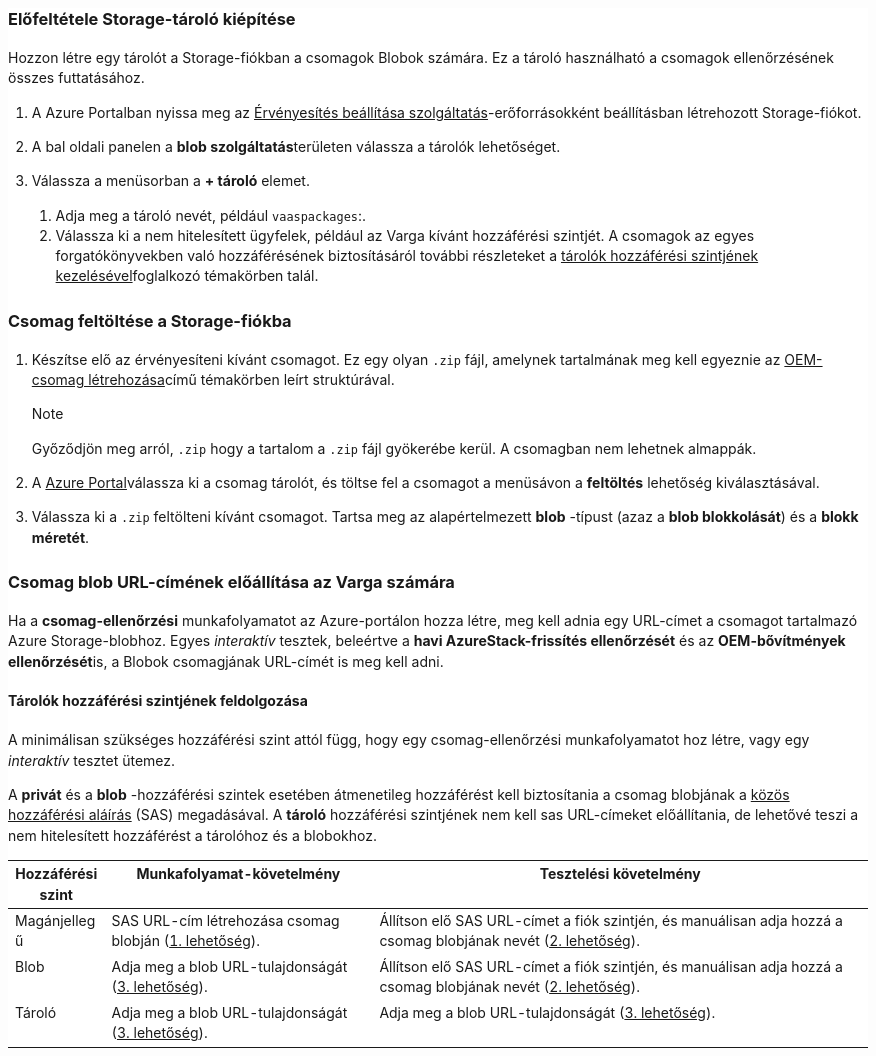 ### <a name="prerequisite-provision-a-storage-container"></a>Előfeltétele Storage-tároló kiépítése

Hozzon létre egy tárolót a Storage-fiókban a csomagok Blobok számára. Ez a tároló használható a csomagok ellenőrzésének összes futtatásához.

1. A Azure Portalban nyissa meg az [Érvényesítés beállítása szolgáltatás](azure-stack-vaas-set-up-resources.md)-erőforrásokként beállításban létrehozott Storage-fiókot. [](https://portal.azure.com)

2. A bal oldali panelen a **blob szolgáltatás**területen válassza a tárolók lehetőséget.

3. Válassza a menüsorban a **+ tároló** elemet.
    1. Adja meg a tároló nevét, például `vaaspackages`:.
    1. Válassza ki a nem hitelesített ügyfelek, például az Varga kívánt hozzáférési szintjét. A csomagok az egyes forgatókönyvekben való hozzáférésének biztosításáról további részleteket a [tárolók hozzáférési szintjének kezelésével](#handling-container-access-level)foglalkozó témakörben talál.

### <a name="upload-package-to-storage-account"></a>Csomag feltöltése a Storage-fiókba

1. Készítse elő az érvényesíteni kívánt csomagot. Ez egy olyan `.zip` fájl, amelynek tartalmának meg kell egyeznie az [OEM-csomag létrehozása](azure-stack-vaas-create-oem-package.md)című témakörben leírt struktúrával.

    > [!NOTE]
    > Győződjön meg arról, `.zip` hogy a tartalom a `.zip` fájl gyökerébe kerül. A csomagban nem lehetnek almappák.

1. A [Azure Portal](https://portal.azure.com)válassza ki a csomag tárolót, és töltse fel a csomagot a menüsávon a **feltöltés** lehetőség kiválasztásával.

1. Válassza ki a `.zip` feltölteni kívánt csomagot. Tartsa meg az alapértelmezett **blob** -típust (azaz a **blob blokkolását**) és a **blokk méretét**.

### <a name="generate-package-blob-url-for-vaas"></a>Csomag blob URL-címének előállítása az Varga számára

Ha a **csomag-ellenőrzési** munkafolyamatot az Azure-portálon hozza létre, meg kell adnia egy URL-címet a csomagot tartalmazó Azure Storage-blobhoz. Egyes *interaktív* tesztek, beleértve a **havi AzureStack-frissítés ellenőrzését** és az **OEM-bővítmények ellenőrzését**is, a Blobok csomagjának URL-címét is meg kell adni.

#### <a name="handling-container-access-level"></a>Tárolók hozzáférési szintjének feldolgozása

A minimálisan szükséges hozzáférési szint attól függ, hogy egy csomag-ellenőrzési munkafolyamatot hoz létre, vagy egy *interaktív* tesztet ütemez.

A **privát** és a **blob** -hozzáférési szintek esetében átmenetileg hozzáférést kell biztosítania a csomag blobjának a [közös hozzáférési aláírás](https://docs.microsoft.com/azure/storage/common/storage-dotnet-shared-access-signature-part-1?) (SAS) megadásával. A **tároló** hozzáférési szintjének nem kell sas URL-címeket előállítania, de lehetővé teszi a nem hitelesített hozzáférést a tárolóhoz és a blobokhoz.

|Hozzáférési szint | Munkafolyamat-követelmény | Tesztelési követelmény |
|---|---------|---------|
|Magánjellegű | SAS URL-cím létrehozása csomag blobján ([1. lehetőség](#option-1-generate-a-blob-sas-url)). | Állítson elő SAS URL-címet a fiók szintjén, és manuálisan adja hozzá a csomag blobjának nevét ([2. lehetőség](#option-2-construct-a-container-sas-url)). |
|Blob | Adja meg a blob URL-tulajdonságát ([3. lehetőség](#option-3-grant-public-read-access)). | Állítson elő SAS URL-címet a fiók szintjén, és manuálisan adja hozzá a csomag blobjának nevét ([2. lehetőség](#option-2-construct-a-container-sas-url)). |
|Tároló | Adja meg a blob URL-tulajdonságát ([3. lehetőség](#option-3-grant-public-read-access)). | Adja meg a blob URL-tulajdonságát ([3. lehetőség](#option-3-grant-public-read-access)).
